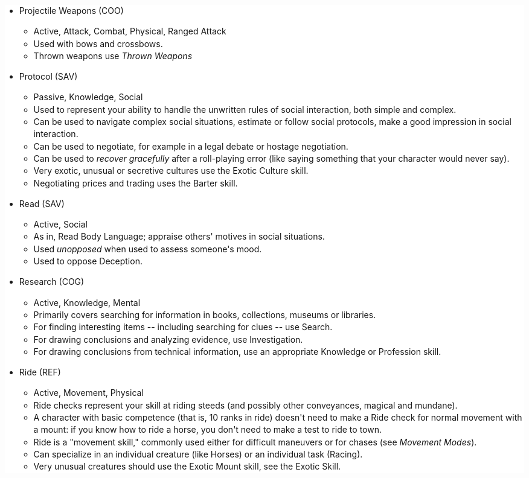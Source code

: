-   Projectile Weapons (COO)

    -   Active, Attack, Combat, Physical, Ranged Attack
    -   Used with bows and crossbows.
    -   Thrown weapons use _Thrown Weapons_

-   Protocol (SAV)

    -   Passive, Knowledge, Social
    -   Used to represent your ability to handle the unwritten rules of
        social interaction, both simple and complex.
    -   Can be used to navigate complex social situations, estimate or
        follow social protocols, make a good impression in social
        interaction.
    -   Can be used to negotiate, for example in a legal debate or
        hostage negotiation.
    -   Can be used to _recover gracefully_ after a roll-playing error
        (like saying something that your character would never say).
    -   Very exotic, unusual or secretive cultures use the Exotic
        Culture skill.
    -   Negotiating prices and trading uses the Barter skill.

-   Read (SAV)

    -   Active, Social
    -   As in, Read Body Language; appraise others' motives in social
        situations.
    -   Used _unopposed_ when used to assess someone's mood.
    -   Used to oppose Deception.

-   Research (COG)

    -   Active, Knowledge, Mental
    -   Primarily covers searching for information in books,
        collections, museums or libraries.
    -   For finding interesting items -- including searching for clues
        \-- use Search.
    -   For drawing conclusions and analyzing evidence, use
        Investigation.
    -   For drawing conclusions from technical information, use an
        appropriate Knowledge or Profession skill.

-   Ride (REF)

    -   Active, Movement, Physical
    -   Ride checks represent your skill at riding steeds (and possibly
        other conveyances, magical and mundane).
    -   A character with basic competence (that is, 10 ranks in ride)
        doesn't need to make a Ride check for normal movement with a
        mount: if you know how to ride a horse, you don't need to make a
        test to ride to town.
    -   Ride is a "movement skill," commonly used either for difficult
        maneuvers or for chases (see _Movement Modes_).
    -   Can specialize in an individual creature (like Horses) or an
        individual task (Racing).
    -   Very unusual creatures should use the Exotic Mount skill, see
        the Exotic Skill.
